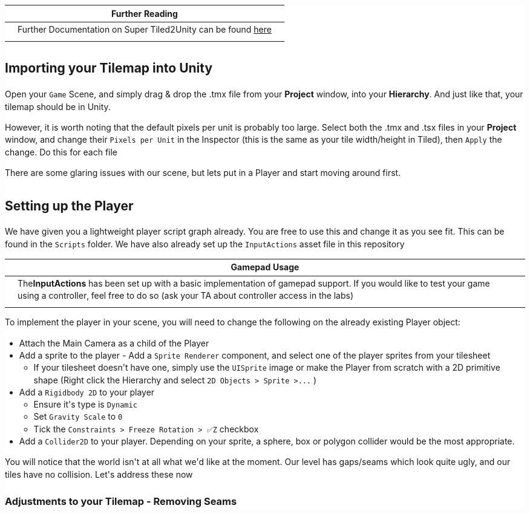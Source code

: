 


|   | Further Reading                                                                                                   |   |
| --- | ------------------------------------------------------------------------------------------------------------------- | --- |
|   | Further Documentation on Super Tiled2Unity can be found [here](https://supertiled2unity.readthedocs.io/en/latest/) |   |
|   |                                                                                                                   |   |


## Importing your Tilemap into Unity

Open your `Game` Scene, and simply drag & drop the .tmx file from your **Project** window, into your **Hierarchy**. And just like that, your tilemap should be in Unity.

However, it is worth noting that the default pixels per unit is probably too large. Select both the .tmx and .tsx files in your **Project** window, and change their `Pixels per Unit` in the Inspector (this is the same as your tile width/height in Tiled), then `Apply` the change. Do this for each file

There are some glaring issues with our scene, but lets put in a Player and start moving around first.

## Setting up the Player

We have given you a lightweight player script graph already. You are free to use this and change it as you see fit. This can be found in the `Scripts` folder. We have also already set up the `InputActions` asset file in this repository

|   | Gamepad Usage                                                                                                                                                                                                    |   |
| --- | ------------------------------------------------------------------------------------------------------------------------------------------------------------------------------------------------------------------ | --- |
|   | The**InputActions** has been set up with a basic implementation of gamepad support. If you would like to test your game using a controller, feel free to do so (ask your TA about controller access in the labs) |   |
|   |                                                                                                                                                                                                                  |   |

To implement the player in your scene, you will need to change the following on the already existing Player object:

* Attach the Main Camera as a child of the Player
* Add a sprite to the player - Add a `Sprite Renderer` component, and select one of the player sprites from your tilesheet
  * If your tilesheet doesn't have one, simply use the `UISprite` image or make the Player from scratch with a 2D primitive shape (Right click the Hierarchy and select `2D Objects > Sprite >...` )
* Add a `Rigidbody 2D` to your player
  * Ensure it's type is `Dynamic`
  * Set `Gravity Scale` to `0`
  * Tick the `Constraints > Freeze Rotation > ✅Z` checkbox
* Add a `Collider2D` to your player. Depending on your sprite, a sphere, box or polygon collider would be the most appropriate.

You will notice that the world isn't at all what we'd like at the moment. Our level has gaps/seams which look quite ugly, and our tiles have no collision. Let's address these now

### Adjustments to your Tilemap - Removing Seams
